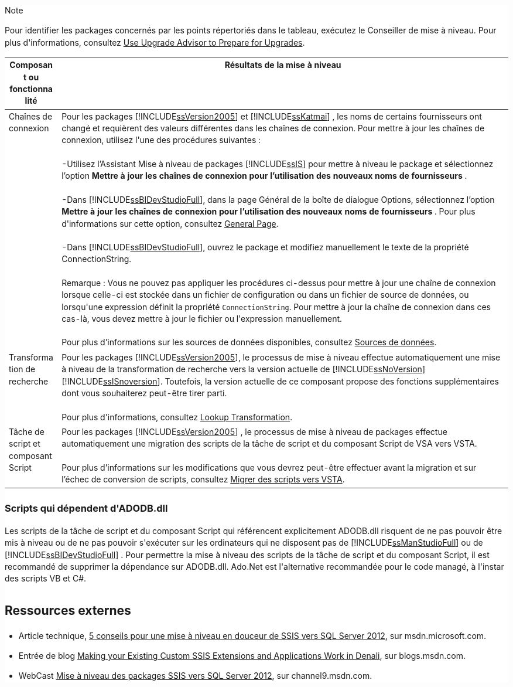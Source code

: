 > [!NOTE]  
>  Pour identifier les packages concernés par les points répertoriés dans le tableau, exécutez le Conseiller de mise à niveau. Pour plus d'informations, consultez [Use Upgrade Advisor to Prepare for Upgrades](../../sql-server/install/use-upgrade-advisor-to-prepare-for-upgrades.md).  
  
|Composant ou fonctionnalité|Résultats de la mise à niveau|  
|--------------------------|---------------------|  
|Chaînes de connexion|Pour les packages [!INCLUDE[ssVersion2005](../../includes/ssversion2005-md.md)] et [!INCLUDE[ssKatmai](../../includes/sskatmai-md.md)] , les noms de certains fournisseurs ont changé et requièrent des valeurs différentes dans les chaînes de connexion. Pour mettre à jour les chaînes de connexion, utilisez l'une des procédures suivantes :<br /><br /> -Utilisez l’Assistant Mise à niveau de packages [!INCLUDE[ssIS](../../includes/ssis-md.md)] pour mettre à niveau le package et sélectionnez l’option **Mettre à jour les chaînes de connexion pour l’utilisation des nouveaux noms de fournisseurs** .<br /><br /> -Dans [!INCLUDE[ssBIDevStudioFull](../../includes/ssbidevstudiofull-md.md)], dans la page Général de la boîte de dialogue Options, sélectionnez l’option **Mettre à jour les chaînes de connexion pour l’utilisation des nouveaux noms de fournisseurs** . Pour plus d'informations sur cette option, consultez [General Page](../general-page-of-integration-services-designers-options.md).<br /><br /> -Dans [!INCLUDE[ssBIDevStudioFull](../../includes/ssbidevstudiofull-md.md)], ouvrez le package et modifiez manuellement le texte de la propriété ConnectionString.<br /><br /> Remarque : Vous ne pouvez pas appliquer les procédures ci-dessus pour mettre à jour une chaîne de connexion lorsque celle-ci est stockée dans un fichier de configuration ou dans un fichier de source de données, ou lorsqu'une expression définit la propriété `ConnectionString`. Pour mettre à jour la chaîne de connexion dans ces cas-là, vous devez mettre à jour le fichier ou l'expression manuellement.<br /><br /> Pour plus d’informations sur les sources de données disponibles, consultez [Sources de données](../connection-manager/data-sources.md).|  
|Transformation de recherche|Pour les packages [!INCLUDE[ssVersion2005](../../includes/ssversion2005-md.md)], le processus de mise à niveau effectue automatiquement une mise à niveau de la transformation de recherche vers la version actuelle de [!INCLUDE[ssNoVersion](../../includes/ssnoversion-md.md)][!INCLUDE[ssISnoversion](../../includes/ssisnoversion-md.md)]. Toutefois, la version actuelle de ce composant propose des fonctions supplémentaires dont vous souhaiterez peut-être tirer parti.<br /><br /> Pour plus d'informations, consultez [Lookup Transformation](../data-flow/transformations/lookup-transformation.md).|  
|Tâche de script et composant Script|Pour les packages [!INCLUDE[ssVersion2005](../../includes/ssversion2005-md.md)] , le processus de mise à niveau de packages effectue automatiquement une migration des scripts de la tâche de script et du composant Script de VSA vers VSTA.<br /><br /> Pour plus d’informations sur les modifications que vous devrez peut-être effectuer avant la migration et sur l’échec de conversion de scripts, consultez [Migrer des scripts vers VSTA](../../sql-server/install/migrate-scripts-to-vsta.md).|  
  
### <a name="scripts-that-depend-on-adodbdll"></a>Scripts qui dépendent d'ADODB.dll  
 Les scripts de la tâche de script et du composant Script qui référencent explicitement ADODB.dll risquent de ne pas pouvoir être mis à niveau ou de ne pas pouvoir s'exécuter sur les ordinateurs qui ne disposent pas de [!INCLUDE[ssManStudioFull](../../includes/ssmanstudiofull-md.md)] ou de [!INCLUDE[ssBIDevStudioFull](../../includes/ssbidevstudiofull-md.md)] . Pour permettre la mise à niveau des scripts de la tâche de script et du composant Script, il est recommandé de supprimer la dépendance sur ADODB.dll.  Ado.Net est l'alternative recommandée pour le code managé, à l'instar des scripts VB et C#.  
  
## <a name="external-resources"></a>Ressources externes  
  
-   Article technique, [5 conseils pour une mise à niveau en douceur de SSIS vers SQL Server 2012](https://go.microsoft.com/fwlink/?LinkId=235321), sur msdn.microsoft.com.  
  
-   Entrée de blog [Making your Existing Custom SSIS Extensions and Applications Work in Denali](https://go.microsoft.com/fwlink/?LinkId=238157), sur blogs.msdn.com.  
  
-   WebCast [Mise à niveau des packages SSIS vers SQL Server 2012](https://go.microsoft.com/fwlink/?LinkId=258674), sur channel9.msdn.com.  
  
  
